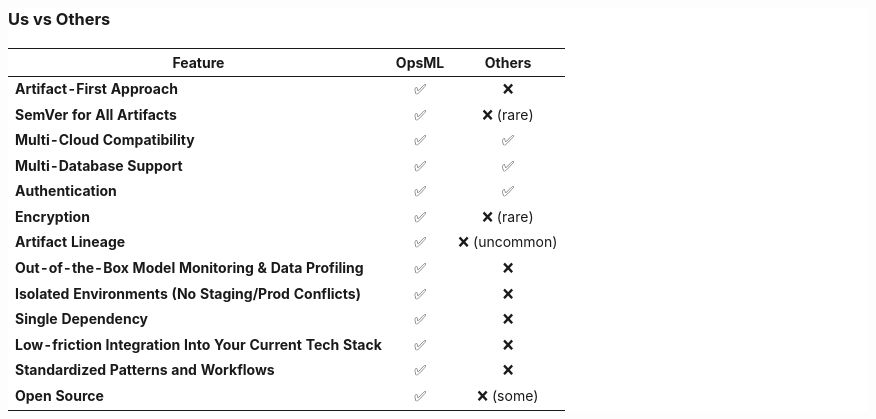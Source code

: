 ### <span class="text-secondary">**Us vs Others**</span>

| Feature | OpsML | Others |
|---------|:-------:|:--------:|
| **Artifact-First Approach** | ✅ | ❌ |
| **SemVer for All Artifacts** | ✅ | ❌ (rare) |
| **Multi-Cloud Compatibility** | ✅ | ✅ |
| **Multi-Database Support** | ✅ | ✅ |
| **Authentication** | ✅ | ✅ |
| **Encryption** | ✅ | ❌ (rare) |
| **Artifact Lineage** | ✅ | ❌ (uncommon) |
| **Out-of-the-Box Model Monitoring & Data Profiling** | ✅ | ❌ |
| **Isolated Environments (No Staging/Prod Conflicts)** | ✅ | ❌ |
| **Single Dependency** | ✅ | ❌ |
| **Low-friction Integration Into Your Current Tech Stack** | ✅ | ❌ |
| **Standardized Patterns and Workflows** | ✅ | ❌ |
| **Open Source** | ✅ | ❌ (some) |


